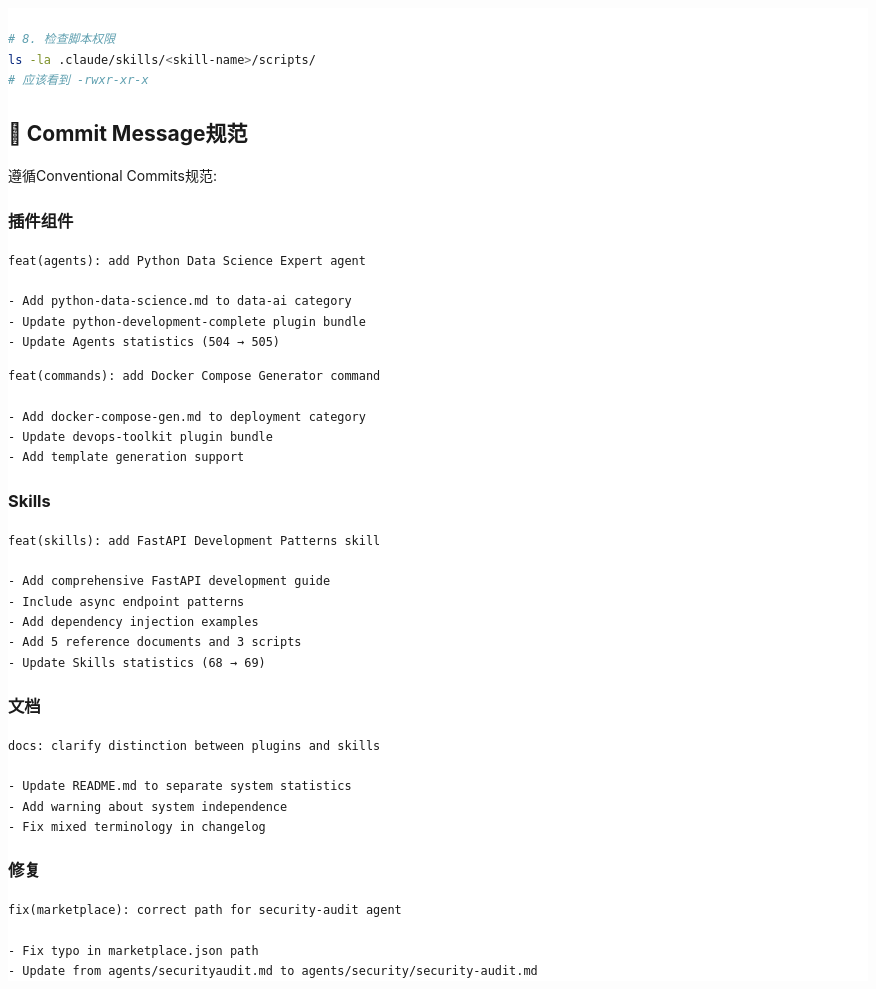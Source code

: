 ```bash

# 8. 检查脚本权限
ls -la .claude/skills/<skill-name>/scripts/
# 应该看到 -rwxr-xr-x
```

## 📝 Commit Message规范

遵循Conventional Commits规范:

### 插件组件
```
feat(agents): add Python Data Science Expert agent

- Add python-data-science.md to data-ai category
- Update python-development-complete plugin bundle
- Update Agents statistics (504 → 505)
```

```
feat(commands): add Docker Compose Generator command

- Add docker-compose-gen.md to deployment category
- Update devops-toolkit plugin bundle
- Add template generation support
```

### Skills
```
feat(skills): add FastAPI Development Patterns skill

- Add comprehensive FastAPI development guide
- Include async endpoint patterns
- Add dependency injection examples
- Add 5 reference documents and 3 scripts
- Update Skills statistics (68 → 69)
```

### 文档
```
docs: clarify distinction between plugins and skills

- Update README.md to separate system statistics
- Add warning about system independence
- Fix mixed terminology in changelog
```

### 修复
```
fix(marketplace): correct path for security-audit agent

- Fix typo in marketplace.json path
- Update from agents/securityaudit.md to agents/security/security-audit.md
```

